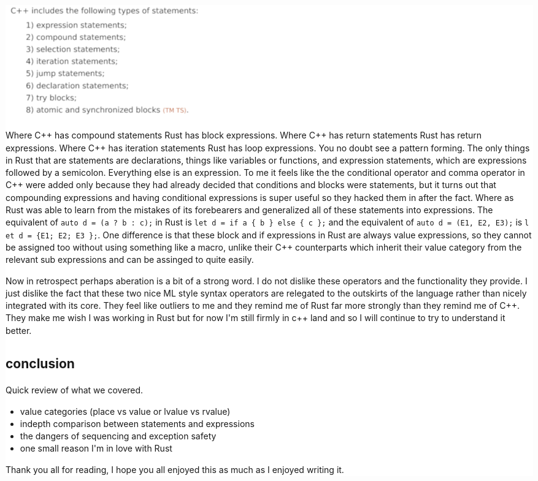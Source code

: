 ![statements from cppreference](somany.png)

Where C++ has compound statements Rust has block expressions. Where C++ has return statements Rust has return expressions. Where C++ has iteration statements Rust has loop expressions. You no doubt see a pattern forming. The only things in Rust that are statements are declarations, things like variables or functions, and expression statements, which are expressions followed by a semicolon. Everything else is an expression. To me it feels like the the conditional operator and comma operator in C++ were added only because they had already decided that conditions and blocks were statements, but it turns out that compounding expressions and having conditional expressions is super useful so they hacked them in after the fact. Where as Rust was able to learn from the mistakes of its forebearers and generalized all of these statements into expressions. The equivalent of `auto d = (a ? b : c);` in Rust is `let d = if a { b } else { c };` and the equivalent of `auto d = (E1, E2, E3);` is `let d = {E1; E2; E3 };`. One difference is that these block and if expressions in Rust are always value expressions, so they cannot be assigned too without using something like a macro, unlike their C++ counterparts which inherit their value category from the relevant sub expressions and can be assinged to quite easily.

Now in retrospect perhaps aberation is a bit of a strong word. I do not dislike these operators and the functionality they provide. I just dislike the fact that these two nice ML style syntax operators are relegated to the outskirts of the language rather than nicely integrated with its core. They feel like outliers to me and they remind me of Rust far more strongly than they remind me of C++. They make me wish I was working in Rust but for now I'm still firmly in c++ land and so I will continue to try to understand it better.

## conclusion

Quick review of what we covered.

- value categories (place vs value or lvalue vs rvalue)
- indepth comparison between statements and expressions
- the dangers of sequencing and exception safety
- one small reason I'm in love with Rust

Thank you all for reading, I hope you all enjoyed this as much as I enjoyed writing it.

[1]: https://en.cppreference.com/w/cpp/language/eval_order
[2]: https://en.cppreference.com/w/cpp/language/value_category
[3]: https://en.cppreference.com/w/cpp/language/statements
[4]: https://en.cppreference.com/w/cpp/language/expressions
[5]: https://en.cppreference.com/w/cpp/language/declarations
[6]: https://en.cppreference.com/w/cpp/language/constexpr
[7]: https://ideone.com/cYvQrz
[8]: https://blog.codeisc.com/2017/12/26/cpp-comma-operator-introduction.html
[9]: https://en.wikipedia.org/wiki/Comma_operator
[10]: https://github.com/Chibin
